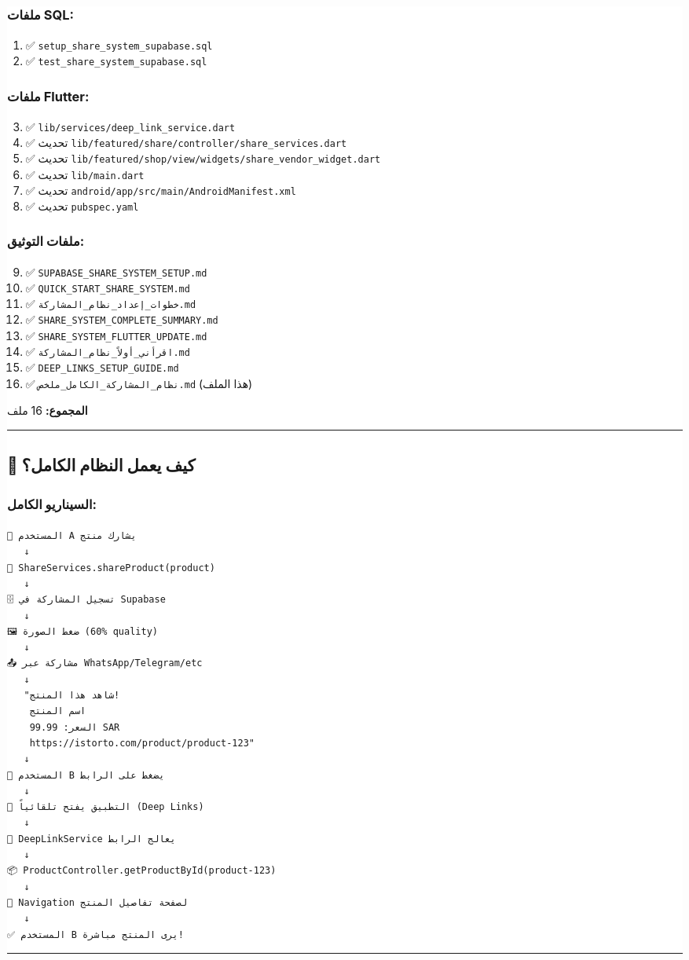 ### ملفات SQL:
1. ✅ `setup_share_system_supabase.sql`
2. ✅ `test_share_system_supabase.sql`

### ملفات Flutter:
3. ✅ `lib/services/deep_link_service.dart`
4. ✅ تحديث `lib/featured/share/controller/share_services.dart`
5. ✅ تحديث `lib/featured/shop/view/widgets/share_vendor_widget.dart`
6. ✅ تحديث `lib/main.dart`
7. ✅ تحديث `android/app/src/main/AndroidManifest.xml`
8. ✅ تحديث `pubspec.yaml`

### ملفات التوثيق:
9. ✅ `SUPABASE_SHARE_SYSTEM_SETUP.md`
10. ✅ `QUICK_START_SHARE_SYSTEM.md`
11. ✅ `خطوات_إعداد_نظام_المشاركة.md`
12. ✅ `SHARE_SYSTEM_COMPLETE_SUMMARY.md`
13. ✅ `SHARE_SYSTEM_FLUTTER_UPDATE.md`
14. ✅ `اقرأني_أولاً_نظام_المشاركة.md`
15. ✅ `DEEP_LINKS_SETUP_GUIDE.md`
16. ✅ `نظام_المشاركة_الكامل_ملخص.md` (هذا الملف)

**المجموع:** 16 ملف

---

## 🔄 كيف يعمل النظام الكامل؟

### السيناريو الكامل:

```
👤 المستخدم A يشارك منتج
   ↓
📱 ShareServices.shareProduct(product)
   ↓
🗄️ تسجيل المشاركة في Supabase
   ↓
🖼️ ضغط الصورة (60% quality)
   ↓
📤 مشاركة عبر WhatsApp/Telegram/etc
   ↓
   "شاهد هذا المنتج!
    اسم المنتج
    السعر: 99.99 SAR
    https://istorto.com/product/product-123"
   ↓
👥 المستخدم B يضغط على الرابط
   ↓
📲 التطبيق يفتح تلقائياً (Deep Links)
   ↓
🔗 DeepLinkService يعالج الرابط
   ↓
📦 ProductController.getProductById(product-123)
   ↓
🎯 Navigation لصفحة تفاصيل المنتج
   ↓
✅ المستخدم B يرى المنتج مباشرة!
```

---